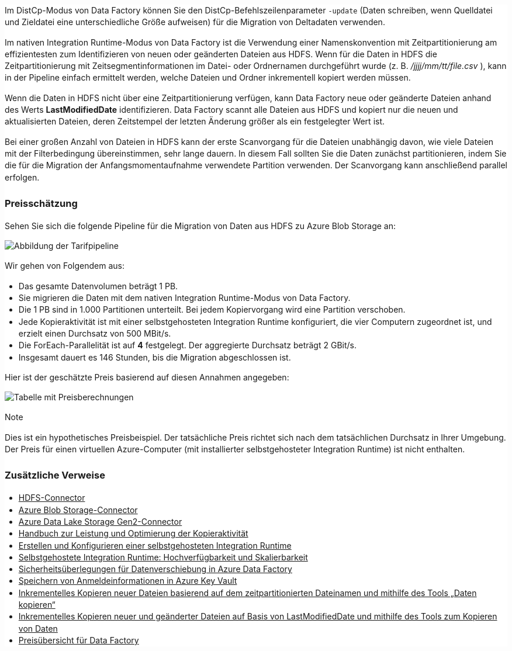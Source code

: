 Im DistCp-Modus von Data Factory können Sie den DistCp-Befehlszeilenparameter `-update` (Daten schreiben, wenn Quelldatei und Zieldatei eine unterschiedliche Größe aufweisen) für die Migration von Deltadaten verwenden.

Im nativen Integration Runtime-Modus von Data Factory ist die Verwendung einer Namenskonvention mit Zeitpartitionierung am effizientesten zum Identifizieren von neuen oder geänderten Dateien aus HDFS. Wenn für die Daten in HDFS die Zeitpartitionierung mit Zeitsegmentinformationen im Datei- oder Ordnernamen durchgeführt wurde (z. B. */jjjj/mm/tt/file.csv* ), kann in der Pipeline einfach ermittelt werden, welche Dateien und Ordner inkrementell kopiert werden müssen.

Wenn die Daten in HDFS nicht über eine Zeitpartitionierung verfügen, kann Data Factory neue oder geänderte Dateien anhand des Werts **LastModifiedDate** identifizieren. Data Factory scannt alle Dateien aus HDFS und kopiert nur die neuen und aktualisierten Dateien, deren Zeitstempel der letzten Änderung größer als ein festgelegter Wert ist. 

Bei einer großen Anzahl von Dateien in HDFS kann der erste Scanvorgang für die Dateien unabhängig davon, wie viele Dateien mit der Filterbedingung übereinstimmen, sehr lange dauern. In diesem Fall sollten Sie die Daten zunächst partitionieren, indem Sie die für die Migration der Anfangsmomentaufnahme verwendete Partition verwenden. Der Scanvorgang kann anschließend parallel erfolgen.

### <a name="estimate-price"></a>Preisschätzung 

Sehen Sie sich die folgende Pipeline für die Migration von Daten aus HDFS zu Azure Blob Storage an: 

![Abbildung der Tarifpipeline](media/data-migration-guidance-hdfs-to-azure-storage/pricing-pipeline.png)

Wir gehen von Folgendem aus: 

- Das gesamte Datenvolumen beträgt 1 PB.
- Sie migrieren die Daten mit dem nativen Integration Runtime-Modus von Data Factory.
- Die 1 PB sind in 1.000 Partitionen unterteilt. Bei jedem Kopiervorgang wird eine Partition verschoben.
- Jede Kopieraktivität ist mit einer selbstgehosteten Integration Runtime konfiguriert, die vier Computern zugeordnet ist, und erzielt einen Durchsatz von 500 MBit/s.
- Die ForEach-Parallelität ist auf **4** festgelegt. Der aggregierte Durchsatz beträgt 2 GBit/s.
- Insgesamt dauert es 146 Stunden, bis die Migration abgeschlossen ist.

Hier ist der geschätzte Preis basierend auf diesen Annahmen angegeben: 

![Tabelle mit Preisberechnungen](media/data-migration-guidance-hdfs-to-azure-storage/pricing-table.png)

> [!NOTE]
> Dies ist ein hypothetisches Preisbeispiel. Der tatsächliche Preis richtet sich nach dem tatsächlichen Durchsatz in Ihrer Umgebung.
> Der Preis für einen virtuellen Azure-Computer (mit installierter selbstgehosteter Integration Runtime) ist nicht enthalten.

### <a name="additional-references"></a>Zusätzliche Verweise

- [HDFS-Connector](./connector-hdfs.md)
- [Azure Blob Storage-Connector](./connector-azure-blob-storage.md)
- [Azure Data Lake Storage Gen2-Connector](./connector-azure-data-lake-storage.md)
- [Handbuch zur Leistung und Optimierung der Kopieraktivität](./copy-activity-performance.md)
- [Erstellen und Konfigurieren einer selbstgehosteten Integration Runtime](./create-self-hosted-integration-runtime.md)
- [Selbstgehostete Integration Runtime: Hochverfügbarkeit und Skalierbarkeit](./create-self-hosted-integration-runtime.md#high-availability-and-scalability)
- [Sicherheitsüberlegungen für Datenverschiebung in Azure Data Factory](./data-movement-security-considerations.md)
- [Speichern von Anmeldeinformationen in Azure Key Vault](./store-credentials-in-key-vault.md)
- [Inkrementelles Kopieren neuer Dateien basierend auf dem zeitpartitionierten Dateinamen und mithilfe des Tools „Daten kopieren“](./tutorial-incremental-copy-partitioned-file-name-copy-data-tool.md)
- [Inkrementelles Kopieren neuer und geänderter Dateien auf Basis von LastModifiedDate und mithilfe des Tools zum Kopieren von Daten](./tutorial-incremental-copy-lastmodified-copy-data-tool.md)
- [Preisübersicht für Data Factory](https://azure.microsoft.com/pricing/details/data-factory/data-pipeline/)